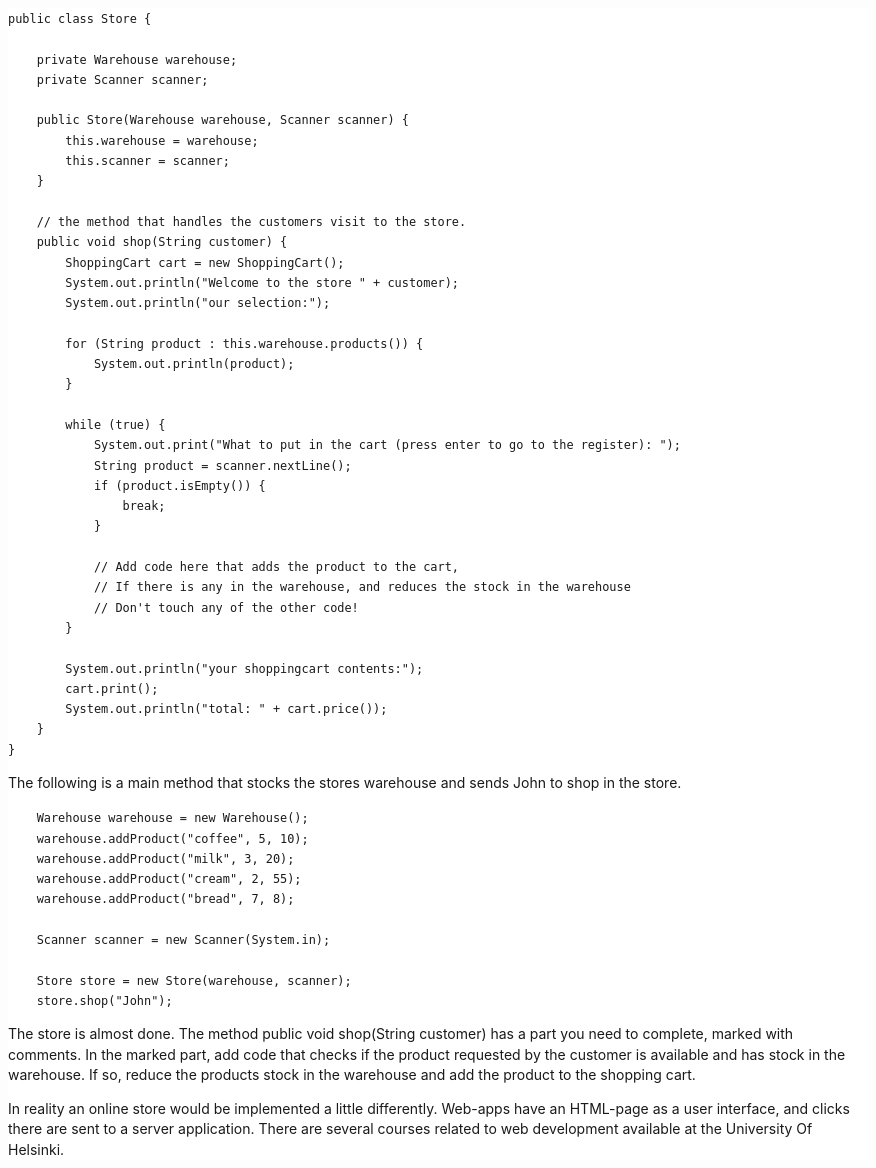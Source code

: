     public class Store {

        private Warehouse warehouse;
        private Scanner scanner;

        public Store(Warehouse warehouse, Scanner scanner) {
            this.warehouse = warehouse;
            this.scanner = scanner;
        }

        // the method that handles the customers visit to the store.
        public void shop(String customer) {
            ShoppingCart cart = new ShoppingCart();
            System.out.println("Welcome to the store " + customer);
            System.out.println("our selection:");

            for (String product : this.warehouse.products()) {
                System.out.println(product);
            }

            while (true) {
                System.out.print("What to put in the cart (press enter to go to the register): ");
                String product = scanner.nextLine();
                if (product.isEmpty()) {
                    break;
                }

                // Add code here that adds the product to the cart,
                // If there is any in the warehouse, and reduces the stock in the warehouse
                // Don't touch any of the other code!
            }

            System.out.println("your shoppingcart contents:");
            cart.print();
            System.out.println("total: " + cart.price());
        }
    }

The following is a main method that stocks the stores warehouse and sends John to shop in the store.

        Warehouse warehouse = new Warehouse();
        warehouse.addProduct("coffee", 5, 10);
        warehouse.addProduct("milk", 3, 20);
        warehouse.addProduct("cream", 2, 55);
        warehouse.addProduct("bread", 7, 8);

        Scanner scanner = new Scanner(System.in);

        Store store = new Store(warehouse, scanner);
        store.shop("John");

The store is almost done. The method public void shop(String customer) has a part you need to complete, marked with comments. In the marked part, add code that checks if the product requested by the customer is available and has stock in the warehouse. If so, reduce the products stock in the warehouse and add the product to the shopping cart.

In reality an online store would be implemented a little differently. Web-apps have an HTML-page as a user interface, and clicks there are sent to a server application. There are several courses related to web development available at the University Of Helsinki.